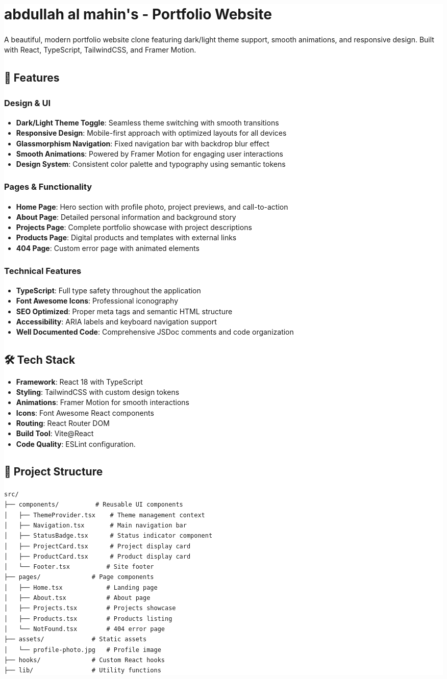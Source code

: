 # abdullah al mahin's - Portfolio Website

A beautiful, modern portfolio website clone featuring dark/light theme support, smooth animations, and responsive design. Built with React, TypeScript, TailwindCSS, and Framer Motion.

## 🚀 Features

### Design & UI

- **Dark/Light Theme Toggle**: Seamless theme switching with smooth transitions
- **Responsive Design**: Mobile-first approach with optimized layouts for all devices
- **Glassmorphism Navigation**: Fixed navigation bar with backdrop blur effect
- **Smooth Animations**: Powered by Framer Motion for engaging user interactions
- **Design System**: Consistent color palette and typography using semantic tokens

### Pages & Functionality

- **Home Page**: Hero section with profile photo, project previews, and call-to-action
- **About Page**: Detailed personal information and background story
- **Projects Page**: Complete portfolio showcase with project descriptions
- **Products Page**: Digital products and templates with external links
- **404 Page**: Custom error page with animated elements

### Technical Features

- **TypeScript**: Full type safety throughout the application
- **Font Awesome Icons**: Professional iconography
- **SEO Optimized**: Proper meta tags and semantic HTML structure
- **Accessibility**: ARIA labels and keyboard navigation support
- **Well Documented Code**: Comprehensive JSDoc comments and code organization

## 🛠️ Tech Stack

- **Framework**: React 18 with TypeScript
- **Styling**: TailwindCSS with custom design tokens
- **Animations**: Framer Motion for smooth interactions
- **Icons**: Font Awesome React components
- **Routing**: React Router DOM
- **Build Tool**: Vite@React
- **Code Quality**: ESLint configuration.

## 📁 Project Structure

```
src/
├── components/          # Reusable UI components
│   ├── ThemeProvider.tsx    # Theme management context
│   ├── Navigation.tsx       # Main navigation bar
│   ├── StatusBadge.tsx      # Status indicator component
│   ├── ProjectCard.tsx      # Project display card
│   ├── ProductCard.tsx      # Product display card
│   └── Footer.tsx          # Site footer
├── pages/              # Page components
│   ├── Home.tsx            # Landing page
│   ├── About.tsx           # About page
│   ├── Projects.tsx        # Projects showcase
│   ├── Products.tsx        # Products listing
│   └── NotFound.tsx        # 404 error page
├── assets/             # Static assets
│   └── profile-photo.jpg   # Profile image
├── hooks/              # Custom React hooks
├── lib/                # Utility functions
```